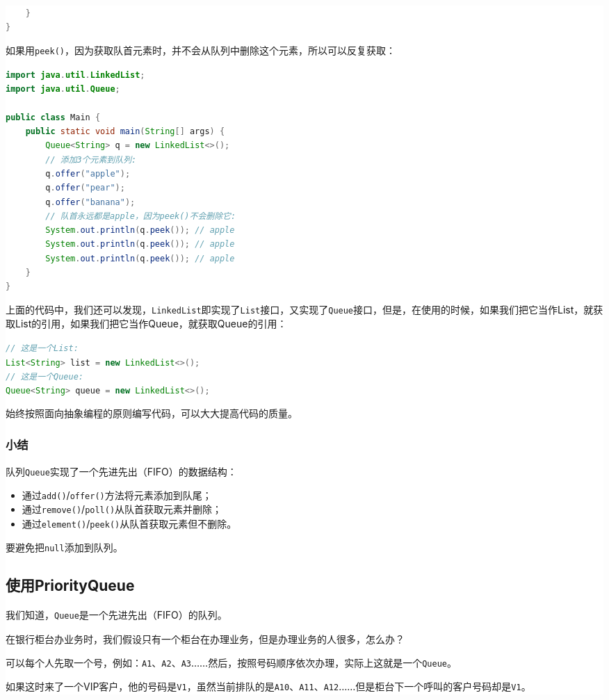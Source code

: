 ```java
    }
}
```

如果用`peek()`，因为获取队首元素时，并不会从队列中删除这个元素，所以可以反复获取：

```java
import java.util.LinkedList;
import java.util.Queue;

public class Main {
    public static void main(String[] args) {
        Queue<String> q = new LinkedList<>();
        // 添加3个元素到队列:
        q.offer("apple");
        q.offer("pear");
        q.offer("banana");
        // 队首永远都是apple，因为peek()不会删除它:
        System.out.println(q.peek()); // apple
        System.out.println(q.peek()); // apple
        System.out.println(q.peek()); // apple
    }
}
```

上面的代码中，我们还可以发现，`LinkedList`即实现了`List`接口，又实现了`Queue`接口，但是，在使用的时候，如果我们把它当作List，就获取List的引用，如果我们把它当作Queue，就获取Queue的引用：

```java
// 这是一个List:
List<String> list = new LinkedList<>();
// 这是一个Queue:
Queue<String> queue = new LinkedList<>();
```

始终按照面向抽象编程的原则编写代码，可以大大提高代码的质量。

### 小结

队列`Queue`实现了一个先进先出（FIFO）的数据结构：

- 通过`add()`/`offer()`方法将元素添加到队尾；
- 通过`remove()`/`poll()`从队首获取元素并删除；
- 通过`element()`/`peek()`从队首获取元素但不删除。

要避免把`null`添加到队列。

## 使用PriorityQueue

我们知道，`Queue`是一个先进先出（FIFO）的队列。

在银行柜台办业务时，我们假设只有一个柜台在办理业务，但是办理业务的人很多，怎么办？

可以每个人先取一个号，例如：`A1`、`A2`、`A3`……然后，按照号码顺序依次办理，实际上这就是一个`Queue`。

如果这时来了一个VIP客户，他的号码是`V1`，虽然当前排队的是`A10`、`A11`、`A12`……但是柜台下一个呼叫的客户号码却是`V1`。
